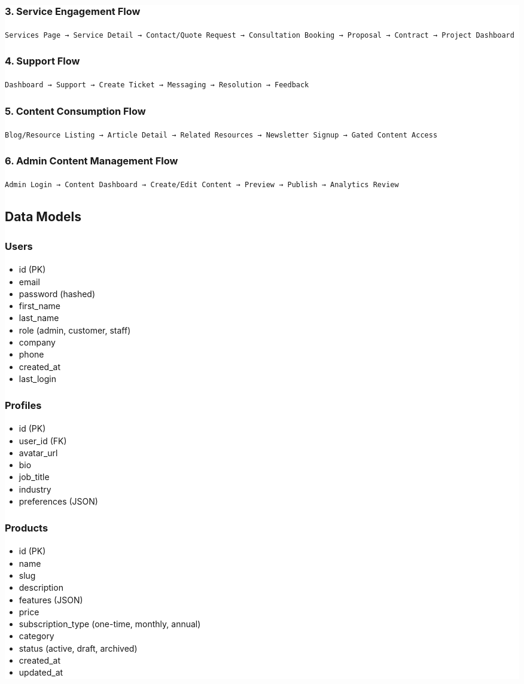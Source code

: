 ### 3. Service Engagement Flow
```
Services Page → Service Detail → Contact/Quote Request → Consultation Booking → Proposal → Contract → Project Dashboard
```

### 4. Support Flow
```
Dashboard → Support → Create Ticket → Messaging → Resolution → Feedback
```

### 5. Content Consumption Flow
```
Blog/Resource Listing → Article Detail → Related Resources → Newsletter Signup → Gated Content Access
```

### 6. Admin Content Management Flow
```
Admin Login → Content Dashboard → Create/Edit Content → Preview → Publish → Analytics Review
```

## Data Models

### Users
- id (PK)
- email
- password (hashed)
- first_name
- last_name
- role (admin, customer, staff)
- company
- phone
- created_at
- last_login

### Profiles
- id (PK)
- user_id (FK)
- avatar_url
- bio
- job_title
- industry
- preferences (JSON)

### Products
- id (PK)
- name
- slug
- description
- features (JSON)
- price
- subscription_type (one-time, monthly, annual)
- category
- status (active, draft, archived)
- created_at
- updated_at
